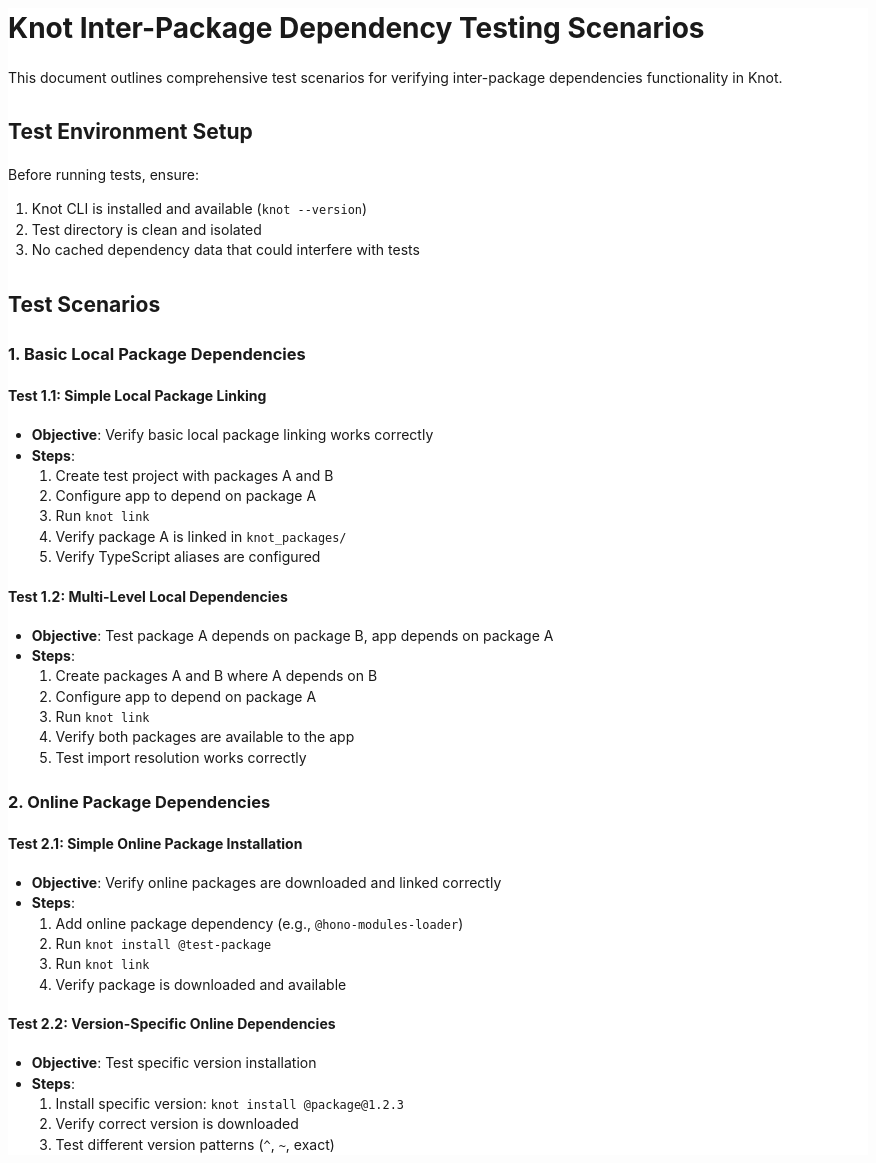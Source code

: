 # Knot Inter-Package Dependency Testing Scenarios

This document outlines comprehensive test scenarios for verifying inter-package dependencies functionality in Knot.

## Test Environment Setup

Before running tests, ensure:
1. Knot CLI is installed and available (`knot --version`)
2. Test directory is clean and isolated
3. No cached dependency data that could interfere with tests

## Test Scenarios

### 1. Basic Local Package Dependencies

#### Test 1.1: Simple Local Package Linking
- **Objective**: Verify basic local package linking works correctly
- **Steps**:
  1. Create test project with packages A and B
  2. Configure app to depend on package A
  3. Run `knot link`
  4. Verify package A is linked in `knot_packages/`
  5. Verify TypeScript aliases are configured

#### Test 1.2: Multi-Level Local Dependencies
- **Objective**: Test package A depends on package B, app depends on package A
- **Steps**:
  1. Create packages A and B where A depends on B
  2. Configure app to depend on package A
  3. Run `knot link`
  4. Verify both packages are available to the app
  5. Test import resolution works correctly

### 2. Online Package Dependencies

#### Test 2.1: Simple Online Package Installation
- **Objective**: Verify online packages are downloaded and linked correctly
- **Steps**:
  1. Add online package dependency (e.g., `@hono-modules-loader`)
  2. Run `knot install @test-package`
  3. Run `knot link`
  4. Verify package is downloaded and available

#### Test 2.2: Version-Specific Online Dependencies
- **Objective**: Test specific version installation
- **Steps**:
  1. Install specific version: `knot install @package@1.2.3`
  2. Verify correct version is downloaded
  3. Test different version patterns (`^`, `~`, exact)
